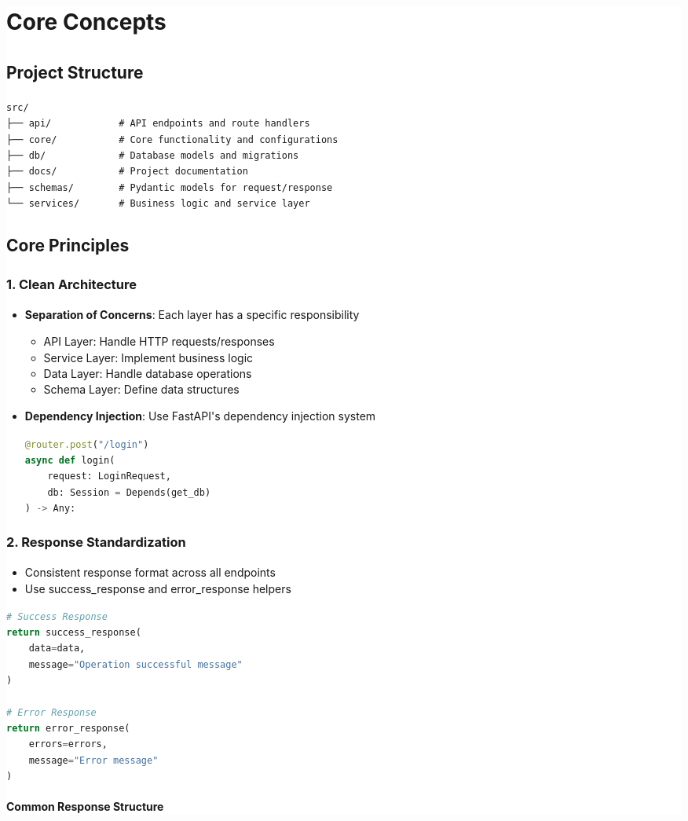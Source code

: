 # Core Concepts

## Project Structure
```
src/
├── api/            # API endpoints and route handlers
├── core/           # Core functionality and configurations
├── db/             # Database models and migrations
├── docs/           # Project documentation
├── schemas/        # Pydantic models for request/response
└── services/       # Business logic and service layer
```

## Core Principles

### 1. Clean Architecture
- **Separation of Concerns**: Each layer has a specific responsibility
  - API Layer: Handle HTTP requests/responses
  - Service Layer: Implement business logic
  - Data Layer: Handle database operations
  - Schema Layer: Define data structures

- **Dependency Injection**: Use FastAPI's dependency injection system
  ```python
  @router.post("/login")
  async def login(
      request: LoginRequest,
      db: Session = Depends(get_db)
  ) -> Any:
  ```

### 2. Response Standardization
- Consistent response format across all endpoints
- Use success_response and error_response helpers

```python
# Success Response
return success_response(
    data=data,
    message="Operation successful message"
)

# Error Response
return error_response(
    errors=errors,
    message="Error message"
)
```

#### Common Response Structure

